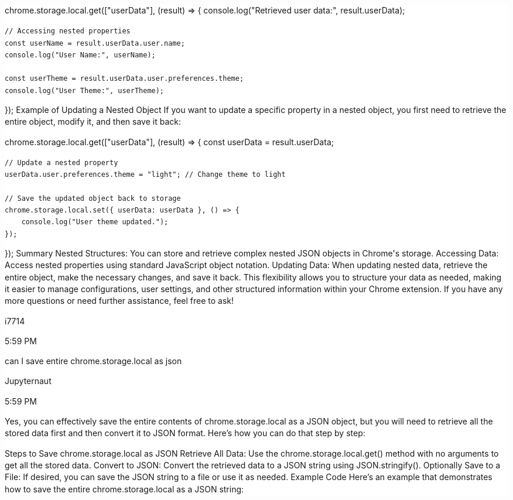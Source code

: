 chrome.storage.local.get(["userData"], (result) => {
    console.log("Retrieved user data:", result.userData);
    
    // Accessing nested properties
    const userName = result.userData.user.name;
    console.log("User Name:", userName);
    
    const userTheme = result.userData.user.preferences.theme;
    console.log("User Theme:", userTheme);
});
Example of Updating a Nested Object
If you want to update a specific property in a nested object, you first need to retrieve the entire object, modify it, and then save it back:

chrome.storage.local.get(["userData"], (result) => {
    const userData = result.userData;
    
    // Update a nested property
    userData.user.preferences.theme = "light"; // Change theme to light

    // Save the updated object back to storage
    chrome.storage.local.set({ userData: userData }, () => {
        console.log("User theme updated.");
    });
});
Summary
Nested Structures: You can store and retrieve complex nested JSON objects in Chrome's storage.
Accessing Data: Access nested properties using standard JavaScript object notation.
Updating Data: When updating nested data, retrieve the entire object, make the necessary changes, and save it back.
This flexibility allows you to structure your data as needed, making it easier to manage configurations, user settings, and other structured information within your Chrome extension. If you have any more questions or need further assistance, feel free to ask!


i7714

5:59 PM

can I save entire chrome.storage.local as json

Jupyternaut

5:59 PM

Yes, you can effectively save the entire contents of chrome.storage.local as a JSON object, but you will need to retrieve all the stored data first and then convert it to JSON format. Here’s how you can do that step by step:

Steps to Save chrome.storage.local as JSON
Retrieve All Data: Use the chrome.storage.local.get() method with no arguments to get all the stored data.
Convert to JSON: Convert the retrieved data to a JSON string using JSON.stringify().
Optionally Save to a File: If desired, you can save the JSON string to a file or use it as needed.
Example Code
Here’s an example that demonstrates how to save the entire chrome.storage.local as a JSON string:
